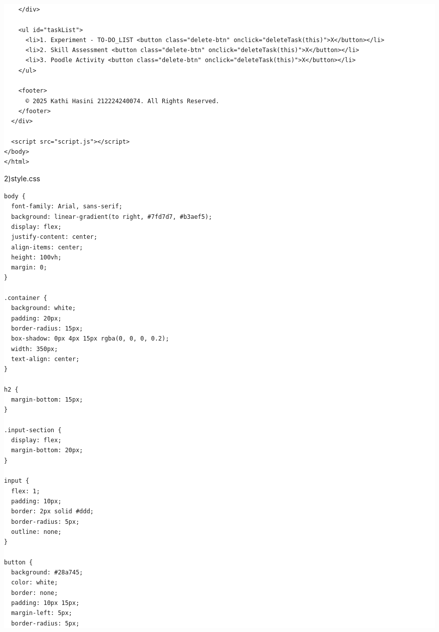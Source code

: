 ```
    </div>

    <ul id="taskList">
      <li>1. Experiment - TO-DO_LIST <button class="delete-btn" onclick="deleteTask(this)">X</button></li>
      <li>2. Skill Assessment <button class="delete-btn" onclick="deleteTask(this)">X</button></li>
      <li>3. Poodle Activity <button class="delete-btn" onclick="deleteTask(this)">X</button></li>
    </ul>

    <footer>
      © 2025 Kathi Hasini 212224240074. All Rights Reserved.
    </footer>
  </div>

  <script src="script.js"></script>
</body>
</html>
```
2)style.css

```
body {
  font-family: Arial, sans-serif;
  background: linear-gradient(to right, #7fd7d7, #b3aef5);
  display: flex;
  justify-content: center;
  align-items: center;
  height: 100vh;
  margin: 0;
}

.container {
  background: white;
  padding: 20px;
  border-radius: 15px;
  box-shadow: 0px 4px 15px rgba(0, 0, 0, 0.2);
  width: 350px;
  text-align: center;
}

h2 {
  margin-bottom: 15px;
}

.input-section {
  display: flex;
  margin-bottom: 20px;
}

input {
  flex: 1;
  padding: 10px;
  border: 2px solid #ddd;
  border-radius: 5px;
  outline: none;
}

button {
  background: #28a745;
  color: white;
  border: none;
  padding: 10px 15px;
  margin-left: 5px;
  border-radius: 5px;
```